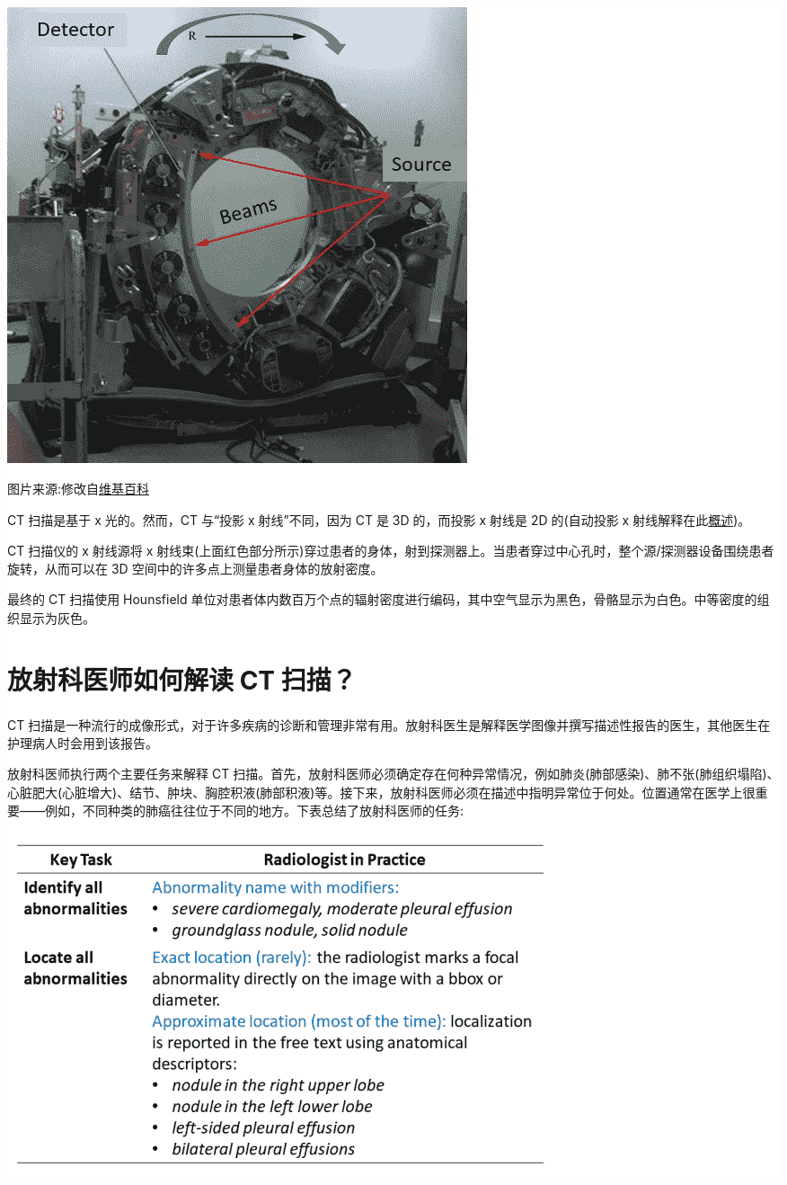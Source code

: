 ![](img/0d8d8ef966c6c0c9aac731282f05a26e.png)

图片来源:修改自[维基百科](https://en.wikipedia.org/wiki/File:Ct-internals.jpg)

CT 扫描是基于 x 光的。然而，CT 与“投影 x 射线”不同，因为 CT 是 3D 的，而投影 x 射线是 2D 的(自动投影 x 射线解释在此[概述](https://glassboxmedicine.com/2019/05/11/automated-chest-x-ray-interpretation/))。

CT 扫描仪的 x 射线源将 x 射线束(上面红色部分所示)穿过患者的身体，射到探测器上。当患者穿过中心孔时，整个源/探测器设备围绕患者旋转，从而可以在 3D 空间中的许多点上测量患者身体的放射密度。

最终的 CT 扫描使用 Hounsfield 单位对患者体内数百万个点的辐射密度进行编码，其中空气显示为黑色，骨骼显示为白色。中等密度的组织显示为灰色。

# **放射科医师如何解读 CT 扫描？**

CT 扫描是一种流行的成像形式，对于许多疾病的诊断和管理非常有用。放射科医生是解释医学图像并撰写描述性报告的医生，其他医生在护理病人时会用到该报告。

放射科医师执行两个主要任务来解释 CT 扫描。首先，放射科医师必须确定存在何种异常情况，例如肺炎(肺部感染)、肺不张(肺组织塌陷)、心脏肥大(心脏增大)、结节、肿块、胸腔积液(肺部积液)等。接下来，放射科医师必须在描述中指明异常位于何处。位置通常在医学上很重要——例如，不同种类的肺癌往往位于不同的地方。下表总结了放射科医师的任务:

![](img/0cc724fab4f9edc7a126502b7becf0f3.png)
